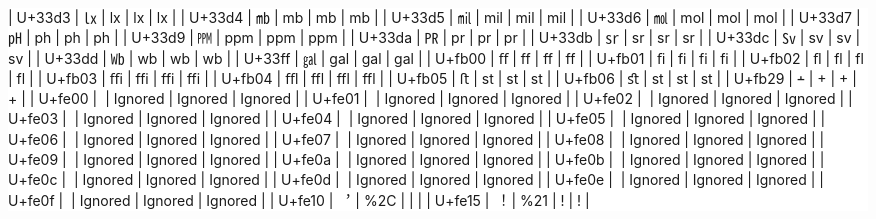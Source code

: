 | U+33d3     | ㏓         | lx        | lx      | lx      |
| U+33d4     | ㏔         | mb        | mb      | mb      |
| U+33d5     | ㏕         | mil       | mil     | mil     |
| U+33d6     | ㏖         | mol       | mol     | mol     |
| U+33d7     | ㏗         | ph        | ph      | ph      |
| U+33d9     | ㏙         | ppm       | ppm     | ppm     |
| U+33da     | ㏚         | pr        | pr      | pr      |
| U+33db     | ㏛         | sr        | sr      | sr      |
| U+33dc     | ㏜         | sv        | sv      | sv      |
| U+33dd     | ㏝         | wb        | wb      | wb      |
| U+33ff     | ㏿         | gal       | gal     | gal     |
| U+fb00     | ﬀ         | ff        | ff      | ff      |
| U+fb01     | ﬁ         | fi        | fi      | fi      |
| U+fb02     | ﬂ         | fl        | fl      | fl      |
| U+fb03     | ﬃ         | ffi       | ffi     | ffi     |
| U+fb04     | ﬄ         | ffl       | ffl     | ffl     |
| U+fb05     | ﬅ         | st        | st      | st      |
| U+fb06     | ﬆ         | st        | st      | st      |
| U+fb29     | ﬩         | +         | +       | +       |
| U+fe00     | ︀         | Ignored   | Ignored | Ignored |
| U+fe01     | ︁         | Ignored   | Ignored | Ignored |
| U+fe02     | ︂         | Ignored   | Ignored | Ignored |
| U+fe03     | ︃         | Ignored   | Ignored | Ignored |
| U+fe04     | ︄         | Ignored   | Ignored | Ignored |
| U+fe05     | ︅         | Ignored   | Ignored | Ignored |
| U+fe06     | ︆         | Ignored   | Ignored | Ignored |
| U+fe07     | ︇         | Ignored   | Ignored | Ignored |
| U+fe08     | ︈         | Ignored   | Ignored | Ignored |
| U+fe09     | ︉         | Ignored   | Ignored | Ignored |
| U+fe0a     | ︊         | Ignored   | Ignored | Ignored |
| U+fe0b     | ︋         | Ignored   | Ignored | Ignored |
| U+fe0c     | ︌         | Ignored   | Ignored | Ignored |
| U+fe0d     | ︍         | Ignored   | Ignored | Ignored |
| U+fe0e     | ︎         | Ignored   | Ignored | Ignored |
| U+fe0f     | ️         | Ignored   | Ignored | Ignored |
| U+fe10     | ︐         | %2C       |         |         |
| U+fe15     | ︕         | %21       | !       | !       |